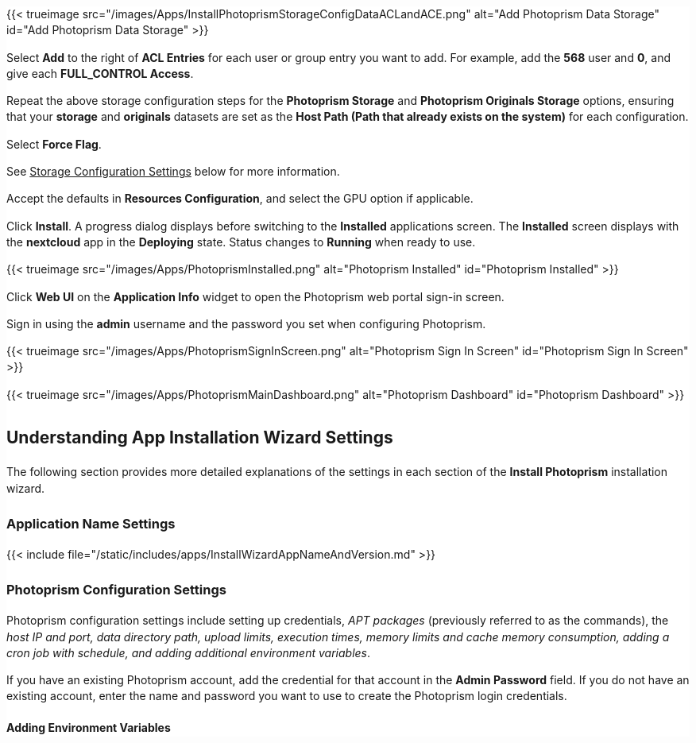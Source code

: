 {{< trueimage src="/images/Apps/InstallPhotoprismStorageConfigDataACLandACE.png" alt="Add Photoprism Data Storage" id="Add Photoprism Data Storage" >}}

Select **Add** to the right of **ACL Entries** for each user or group entry you want to add.
For example, add the **568** user and **0**, and give each **FULL_CONTROL Access**.

Repeat the above storage configuration steps for the **Photoprism Storage** and **Photoprism Originals Storage** options, ensuring that your **storage** and **originals** datasets are set as the **Host Path (Path that already exists on the system)** for each configuration.

Select **Force Flag**.

See [Storage Configuration Settings](#storage-configuration-settings) below for more information.

Accept the defaults in **Resources Configuration**, and select the GPU option if applicable.

Click **Install**. A progress dialog displays before switching to the **Installed** applications screen.
The **Installed** screen displays with the **nextcloud** app in the **Deploying** state. Status changes to **Running** when ready to use.

{{< trueimage src="/images/Apps/PhotoprismInstalled.png" alt="Photoprism Installed" id="Photoprism Installed" >}}

Click **Web UI** on the **Application Info** widget to open the Photoprism web portal sign-in screen. 

Sign in using the **admin** username and the password you set when configuring Photoprism.

{{< trueimage src="/images/Apps/PhotoprismSignInScreen.png" alt="Photoprism Sign In Screen" id="Photoprism Sign In Screen" >}}

{{< trueimage src="/images/Apps/PhotoprismMainDashboard.png" alt="Photoprism Dashboard" id="Photoprism Dashboard" >}}

## Understanding App Installation Wizard Settings

The following section provides more detailed explanations of the settings in each section of the **Install Photoprism** installation wizard.

### Application Name Settings

{{< include file="/static/includes/apps/InstallWizardAppNameAndVersion.md" >}}

### Photoprism Configuration Settings

Photoprism configuration settings include setting up credentials, *APT packages* (previously referred to as the commands), the *host IP and port, data directory path, upload limits, execution times, memory limits and cache memory consumption, adding a cron job with schedule, and adding additional environment variables*.

If you have an existing Photoprism account, add the credential for that account in the **Admin Password** field.
If you do not have an existing account, enter the name and password you want to use to create the Photoprism login credentials.

#### Adding Environment Variables
